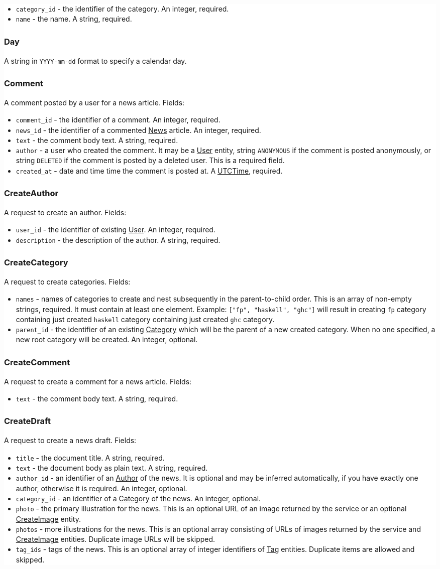 - `category_id` - the identifier of the category. An integer, required.
- `name` - the name. A string, required.

### Day

A string in `YYYY-mm-dd` format to specify a calendar day.

### Comment

A comment posted by a user for a news article. Fields:

- `comment_id` - the identifier of a comment. An integer, required.
- `news_id` - the identifier of a commented [News](#News) article. An integer,
  required.
- `text` - the comment body text. A string, required.
- `author` - a user who created the comment. It may be a [User](#User) entity,
  string `ANONYMOUS` if the comment is posted anonymously, or string `DELETED`
  if the comment is posted by a deleted user. This is a required field.
- `created_at` - date and time time the comment is posted at. A
  [UTCTime](#UTCTime), required.

### CreateAuthor

A request to create an author. Fields:

- `user_id` - the identifier of existing [User](#User). An integer, required.
- `description` - the description of the author. A string, required.

### CreateCategory

A request to create categories. Fields:

- `names` - names of categories to create and nest subsequently in the
  parent-to-child order. This is an array of non-empty strings, required. It
  must contain at least one element. Example: `["fp", "haskell", "ghc"]` will
  result in creating `fp` category containing just created `haskell` category
  containing just created `ghc` category.
- `parent_id` - the identifier of an existing [Category](#Category) which will
  be the parent of a new created category. When no one specified, a new root
  category will be created. An integer, optional.

### CreateComment

A request to create a comment for a news article. Fields:

- `text` - the comment body text. A string, required.

### CreateDraft

A request to create a news draft. Fields:

- `title` - the document title. A string, required.
- `text` - the document body as plain text. A string, required.
- `author_id` - an identifier of an [Author](#Autor) of the news. It is optional
  and may be inferred automatically, if you have exactly one author, otherwise
  it is required. An integer, optional.
- `category_id` - an identifier of a [Category](#Category) of the news. An
  integer, optional.
- `photo` - the primary illustration for the news. This is an optional URL of an
  image returned by the service or an optional [CreateImage](#CreateImage)
  entity.
- `photos` - more illustrations for the news. This is an optional array
  consisting of URLs of images returned by the service and
  [CreateImage](#CreateImage) entities. Duplicate image URLs will be skipped.
- `tag_ids` - tags of the news. This is an optional array of integer identifiers
  of [Tag](#Tag) entities. Duplicate items are allowed and skipped.

